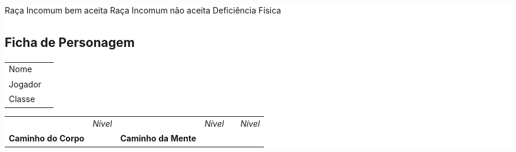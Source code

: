   </tr>
  <tr>
   <td>Raça Incomum bem aceita
   </td>
   <td>Raça Incomum não aceita
   </td>
  </tr>
  <tr>
   <td>
   </td>
   <td>Deficiência Física
   </td>
  </tr>
</table>


<h2></h2>


<h2 id="ficha-de-personagem">Ficha de Personagem</h2>



<table>
  <tr>
   <td>Nome
   </td>
   <td>
   </td>
  </tr>
  <tr>
   <td>Jogador
   </td>
   <td>
   </td>
  </tr>
  <tr>
   <td>Classe
   </td>
   <td>
   </td>
  </tr>
</table>



<table>
  <tr>
   <td>
   </td>
   <td><em>Nível</em>
   </td>
   <td>
   </td>
   <td><em>Nível</em>
   </td>
   <td>
   </td>
   <td><em>Nível</em>
   </td>
  </tr>
  <tr>
   <td><strong>Caminho do Corpo</strong>
   </td>
   <td>
   </td>
   <td><strong>Caminho da Mente</strong>
   </td>